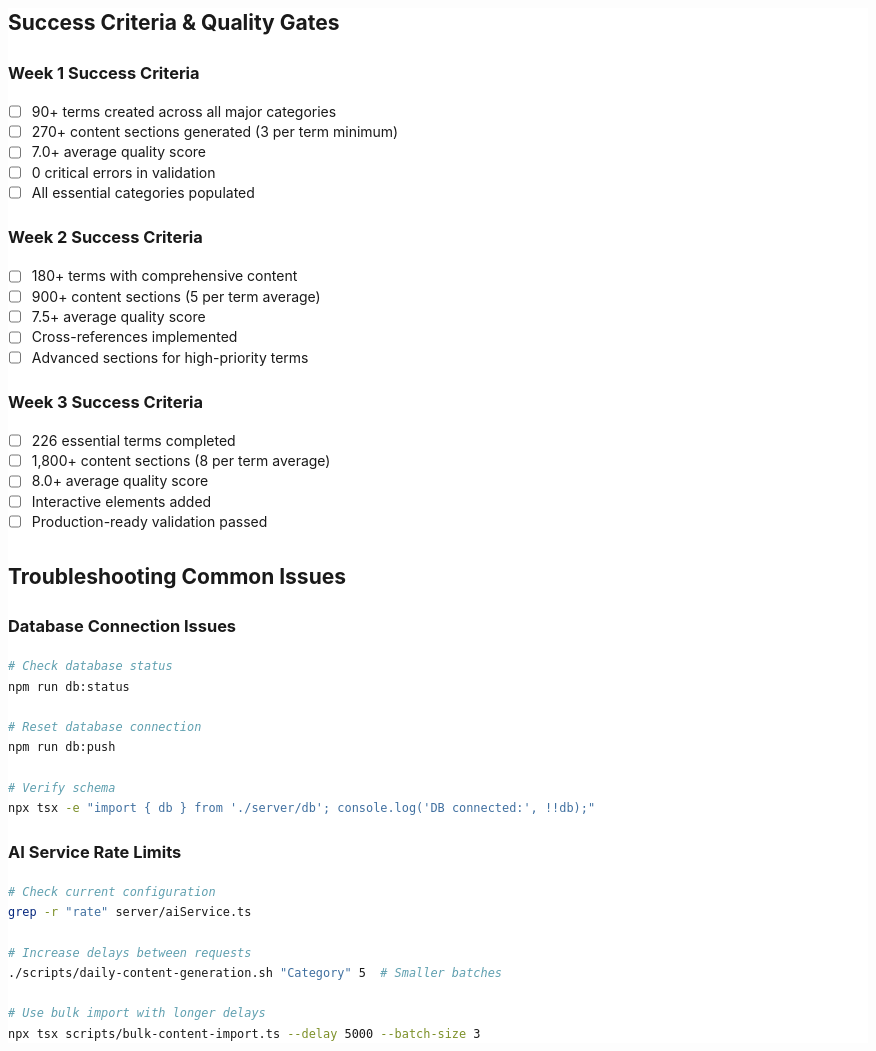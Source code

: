 ## Success Criteria & Quality Gates

### Week 1 Success Criteria
- [ ] 90+ terms created across all major categories
- [ ] 270+ content sections generated (3 per term minimum)
- [ ] 7.0+ average quality score
- [ ] 0 critical errors in validation
- [ ] All essential categories populated

### Week 2 Success Criteria  
- [ ] 180+ terms with comprehensive content
- [ ] 900+ content sections (5 per term average)
- [ ] 7.5+ average quality score
- [ ] Cross-references implemented
- [ ] Advanced sections for high-priority terms

### Week 3 Success Criteria
- [ ] 226 essential terms completed
- [ ] 1,800+ content sections (8 per term average)
- [ ] 8.0+ average quality score
- [ ] Interactive elements added
- [ ] Production-ready validation passed

## Troubleshooting Common Issues

### Database Connection Issues
```bash
# Check database status
npm run db:status

# Reset database connection
npm run db:push

# Verify schema
npx tsx -e "import { db } from './server/db'; console.log('DB connected:', !!db);"
```

### AI Service Rate Limits
```bash
# Check current configuration
grep -r "rate" server/aiService.ts

# Increase delays between requests
./scripts/daily-content-generation.sh "Category" 5  # Smaller batches

# Use bulk import with longer delays
npx tsx scripts/bulk-content-import.ts --delay 5000 --batch-size 3
```
